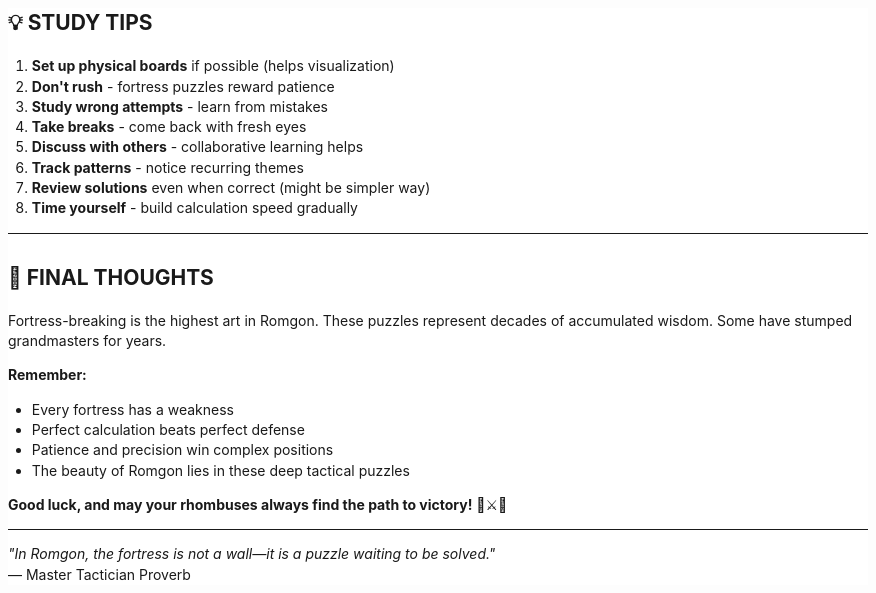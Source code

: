 
## 💡 STUDY TIPS

1. **Set up physical boards** if possible (helps visualization)
2. **Don't rush** - fortress puzzles reward patience
3. **Study wrong attempts** - learn from mistakes
4. **Take breaks** - come back with fresh eyes
5. **Discuss with others** - collaborative learning helps
6. **Track patterns** - notice recurring themes
7. **Review solutions** even when correct (might be simpler way)
8. **Time yourself** - build calculation speed gradually

---

## 🎯 FINAL THOUGHTS

Fortress-breaking is the highest art in Romgon. These puzzles represent decades of accumulated wisdom. Some have stumped grandmasters for years.

**Remember:**
- Every fortress has a weakness
- Perfect calculation beats perfect defense
- Patience and precision win complex positions
- The beauty of Romgon lies in these deep tactical puzzles

**Good luck, and may your rhombuses always find the path to victory!** 🏰⚔️👑

---

*"In Romgon, the fortress is not a wall—it is a puzzle waiting to be solved."*  
— Master Tactician Proverb